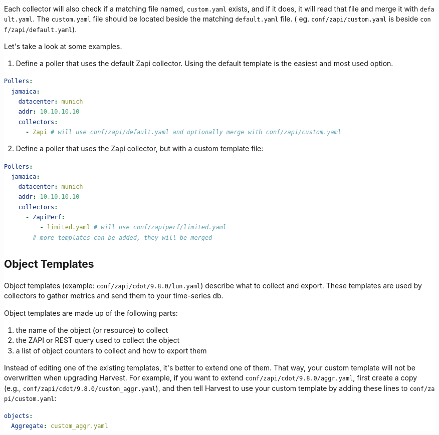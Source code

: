 Each collector will also check if a matching file named, `custom.yaml` exists, and if it does, it will read that file
and merge it with `default.yaml`. The `custom.yaml` file should be located beside the matching `default.yaml` file. (
eg. `conf/zapi/custom.yaml` is beside `conf/zapi/default.yaml`).

Let's take a look at some examples.

1. Define a poller that uses the default Zapi collector. Using the default template is the easiest and most used option.

```yaml
Pollers:
  jamaica:
    datacenter: munich
    addr: 10.10.10.10
    collectors:
      - Zapi # will use conf/zapi/default.yaml and optionally merge with conf/zapi/custom.yaml
```

2. Define a poller that uses the Zapi collector, but with a custom template file:

```yaml
Pollers:
  jamaica:
    datacenter: munich
    addr: 10.10.10.10
    collectors:
      - ZapiPerf:
          - limited.yaml # will use conf/zapiperf/limited.yaml
        # more templates can be added, they will be merged
```

## Object Templates

Object templates (example: `conf/zapi/cdot/9.8.0/lun.yaml`) describe what to collect and export. These templates are
used by collectors to gather metrics and send them to your time-series db.

Object templates are made up of the following parts:

1. the name of the object (or resource) to collect
2. the ZAPI or REST query used to collect the object
3. a list of object counters to collect and how to export them

Instead of editing one of the existing templates, it's better to extend one of them. That way, your custom template will
not be overwritten when upgrading Harvest. For example, if you want to extend `conf/zapi/cdot/9.8.0/aggr.yaml`, first
create a copy (e.g., `conf/zapi/cdot/9.8.0/custom_aggr.yaml`), and then tell Harvest to use your custom template by
adding these lines to `conf/zapi/custom.yaml`:

```yaml
objects:
  Aggregate: custom_aggr.yaml
```
